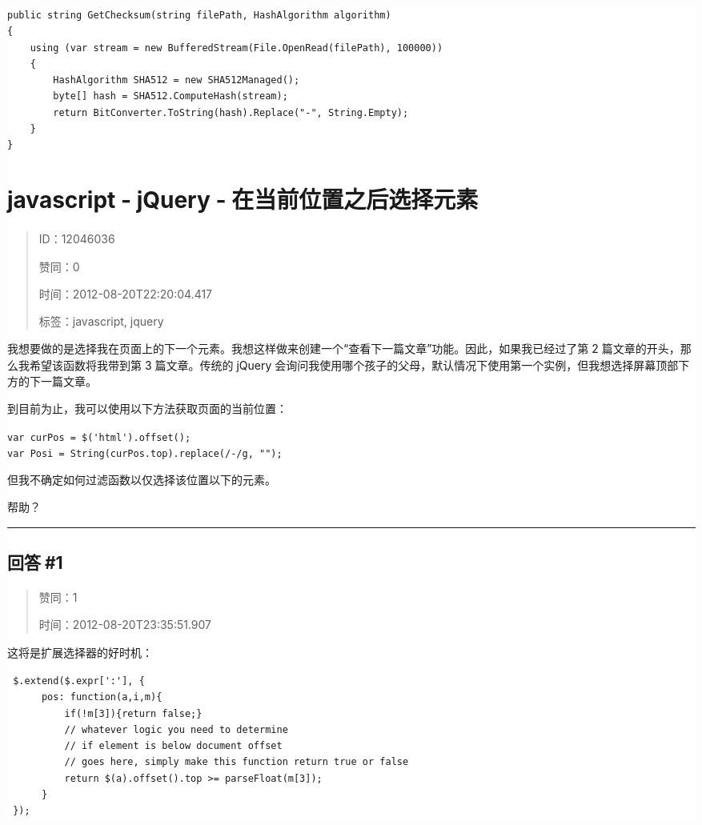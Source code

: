 ```
public string GetChecksum(string filePath, HashAlgorithm algorithm)
{
    using (var stream = new BufferedStream(File.OpenRead(filePath), 100000))
    {
        HashAlgorithm SHA512 = new SHA512Managed();
        byte[] hash = SHA512.ComputeHash(stream);
        return BitConverter.ToString(hash).Replace("-", String.Empty);
    }
} 
```

# javascript - jQuery - 在当前位置之后选择元素

> ID：12046036
> 
> 赞同：0
> 
> 时间：2012-08-20T22:20:04.417
> 
> 标签：javascript, jquery

我想要做的是选择我在页面上的下一个元素。我想这样做来创建一个“查看下一篇文章”功能。因此，如果我已经过了第 2 篇文章的开头，那么我希望该函数将我带到第 3 篇文章。传统的 jQuery 会询问我使用哪个孩子的父母，默认情况下使用第一个实例，但我想选择屏幕顶部下方的下一篇文章。

到目前为止，我可以使用以下方法获取页面的当前位置：

```
var curPos = $('html').offset();
var Posi = String(curPos.top).replace(/-/g, ""); 
```

但我不确定如何过滤函数以仅选择该位置以下的元素。

帮助？

* * *

## 回答 #1

> 赞同：1
> 
> 时间：2012-08-20T23:35:51.907

这将是扩展选择器的好时机：

```
 $.extend($.expr[':'], {
      pos: function(a,i,m){
          if(!m[3]){return false;}
          // whatever logic you need to determine 
          // if element is below document offset
          // goes here, simply make this function return true or false
          return $(a).offset().top >= parseFloat(m[3]);
      }
 }); 
```
